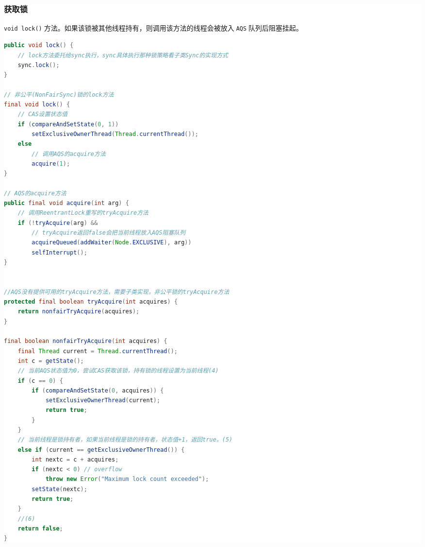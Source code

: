 ### 获取锁<a id="sec-1-3-2"></a>

`void lock()` 方法。如果该锁被其他线程持有，则调用该方法的线程会被放入 `AQS` 队列后阻塞挂起。

```java
public void lock() {
    // lock方法委托给sync执行，sync具体执行那种锁策略看子类Sync的实现方式
    sync.lock();
}

// 非公平(NonFairSync)锁的lock方法
final void lock() {
    // CAS设置状态值
    if (compareAndSetState(0, 1))
        setExclusiveOwnerThread(Thread.currentThread());
    else
        // 调用AQS的acquire方法
        acquire(1);
}

// AQS的acquire方法
public final void acquire(int arg) {
    // 调用ReentrantLock重写的tryAcquire方法
    if (!tryAcquire(arg) &&
        // tryAcquire返回false会把当前线程放入AQS阻塞队列
        acquireQueued(addWaiter(Node.EXCLUSIVE), arg))
        selfInterrupt();
}


//AQS没有提供可用的tryAcquire方法，需要子类实现，非公平锁的tryAcquire方法
protected final boolean tryAcquire(int acquires) {
    return nonfairTryAcquire(acquires);
}

final boolean nonfairTryAcquire(int acquires) {
    final Thread current = Thread.currentThread();
    int c = getState();
    // 当前AQS状态值为0，尝试CAS获取该锁，持有锁的线程设置为当前线程(4)
    if (c == 0) {
        if (compareAndSetState(0, acquires)) {
            setExclusiveOwnerThread(current);
            return true;
        }
    }
    // 当前线程是锁持有者，如果当前线程是锁的持有者，状态值+1，返回true。(5)
    else if (current == getExclusiveOwnerThread()) {
        int nextc = c + acquires;
        if (nextc < 0) // overflow
            throw new Error("Maximum lock count exceeded");
        setState(nextc);
        return true;
    }
    //(6)
    return false;
}
```
